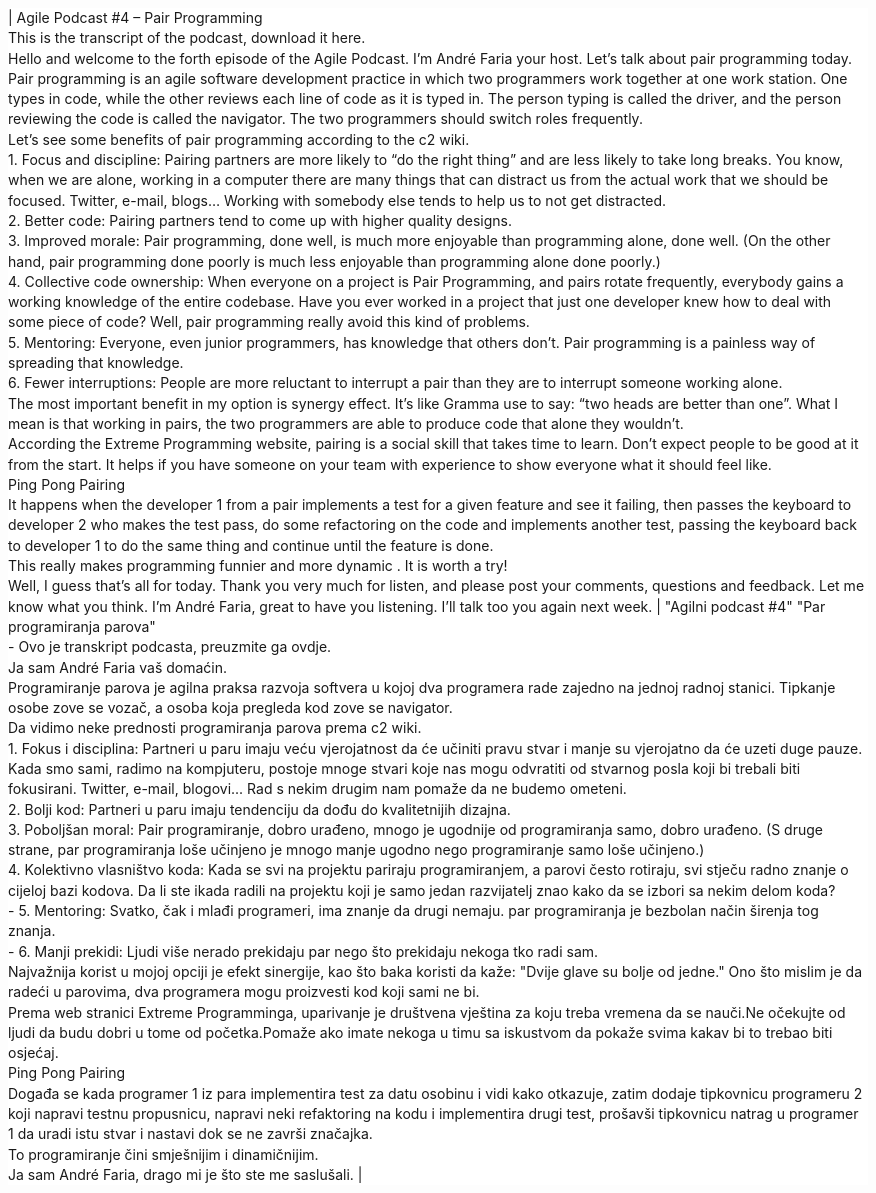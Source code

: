 | Agile Podcast #4 – Pair Programming<br/>This is the transcript of the podcast, download it here.<br/>Hello and welcome to the forth episode of the Agile Podcast. I’m André Faria your host. Let’s talk about pair programming today.<br/>Pair programming is an agile software development practice in which two programmers work together at one work station. One types in code, while the other reviews each line of code as it is typed in. The person typing is called the driver, and the person reviewing the code is called the navigator. The two programmers should switch roles frequently.<br/>Let’s see some benefits of pair programming according to the c2 wiki.<br/>1. Focus and discipline: Pairing partners are more likely to “do the right thing” and are less likely to take long breaks. You know, when we are alone, working in a computer there are many things that can distract us from the actual work that we should be focused. Twitter, e-mail, blogs… Working with somebody else tends to help us to not get distracted.<br/>2. Better code: Pairing partners tend to come up with higher quality designs.<br/>3. Improved morale: Pair programming, done well, is much more enjoyable than programming alone, done well. (On the other hand, pair programming done poorly is much less enjoyable than programming alone done poorly.)<br/>4. Collective code ownership: When everyone on a project is Pair Programming, and pairs rotate frequently, everybody gains a working knowledge of the entire codebase. Have you ever worked in a project that just one developer knew how to deal with some piece of code? Well, pair programming really avoid this kind of problems.<br/>5. Mentoring: Everyone, even junior programmers, has knowledge that others don’t. Pair programming is a painless way of spreading that knowledge.<br/>6. Fewer interruptions: People are more reluctant to interrupt a pair than they are to interrupt someone working alone.<br/>The most important benefit in my option is synergy effect. It’s like Gramma use to say: “two heads are better than one”. What I mean is that working in pairs, the two programmers are able to produce code that alone they wouldn’t.<br/>According the Extreme Programming website, pairing is a social skill that takes time to learn. Don’t expect people to be good at it from the start. It helps if you have someone on your team with experience to show everyone what it should feel like.<br/>Ping Pong Pairing<br/>It happens when the developer 1 from a pair implements a test for a given feature and see it failing, then passes the keyboard to developer 2 who makes the test pass, do some refactoring on the code and implements another test, passing the keyboard back to developer 1 to do the same thing and continue until the feature is done.<br/>This really makes programming funnier and more dynamic . It is worth a try!<br/>Well, I guess that’s all for today. Thank you very much for listen, and please post your comments, questions and feedback. Let me know what you think. I’m André Faria, great to have you listening. I’ll talk too you again next week. | \"Agilni podcast #4\" \"Par programiranja parova\"<br/>- Ovo je transkript podcasta, preuzmite ga ovdje.<br/>Ja sam André Faria vaš domaćin.<br/>Programiranje parova je agilna praksa razvoja softvera u kojoj dva programera rade zajedno na jednoj radnoj stanici. Tipkanje osobe zove se vozač, a osoba koja pregleda kod zove se navigator.<br/>Da vidimo neke prednosti programiranja parova prema c2 wiki.<br/>1. Fokus i disciplina: Partneri u paru imaju veću vjerojatnost da će učiniti pravu stvar i manje su vjerojatno da će uzeti duge pauze. Kada smo sami, radimo na kompjuteru, postoje mnoge stvari koje nas mogu odvratiti od stvarnog posla koji bi trebali biti fokusirani. Twitter, e-mail, blogovi... Rad s nekim drugim nam pomaže da ne budemo ometeni.<br/>2. Bolji kod: Partneri u paru imaju tendenciju da dođu do kvalitetnijih dizajna.<br/>3. Poboljšan moral: Pair programiranje, dobro urađeno, mnogo je ugodnije od programiranja samo, dobro urađeno. (S druge strane, par programiranja loše učinjeno je mnogo manje ugodno nego programiranje samo loše učinjeno.)<br/>4. Kolektivno vlasništvo koda: Kada se svi na projektu pariraju programiranjem, a parovi često rotiraju, svi stječu radno znanje o cijeloj bazi kodova. Da li ste ikada radili na projektu koji je samo jedan razvijatelj znao kako da se izbori sa nekim delom koda?<br/>- 5. Mentoring: Svatko, čak i mlađi programeri, ima znanje da drugi nemaju. par programiranja je bezbolan način širenja tog znanja.<br/>- 6. Manji prekidi: Ljudi više nerado prekidaju par nego što prekidaju nekoga tko radi sam.<br/>Najvažnija korist u mojoj opciji je efekt sinergije, kao što baka koristi da kaže: \"Dvije glave su bolje od jedne.\" Ono što mislim je da radeći u parovima, dva programera mogu proizvesti kod koji sami ne bi.<br/>Prema web stranici Extreme Programminga, uparivanje je društvena vještina za koju treba vremena da se nauči.Ne očekujte od ljudi da budu dobri u tome od početka.Pomaže ako imate nekoga u timu sa iskustvom da pokaže svima kakav bi to trebao biti osjećaj.<br/>Ping Pong Pairing<br/>Događa se kada programer 1 iz para implementira test za datu osobinu i vidi kako otkazuje, zatim dodaje tipkovnicu programeru 2 koji napravi testnu propusnicu, napravi neki refaktoring na kodu i implementira drugi test, prošavši tipkovnicu natrag u programer 1 da uradi istu stvar i nastavi dok se ne završi značajka.<br/>To programiranje čini smješnijim i dinamičnijim.<br/>Ja sam André Faria, drago mi je što ste me saslušali. |